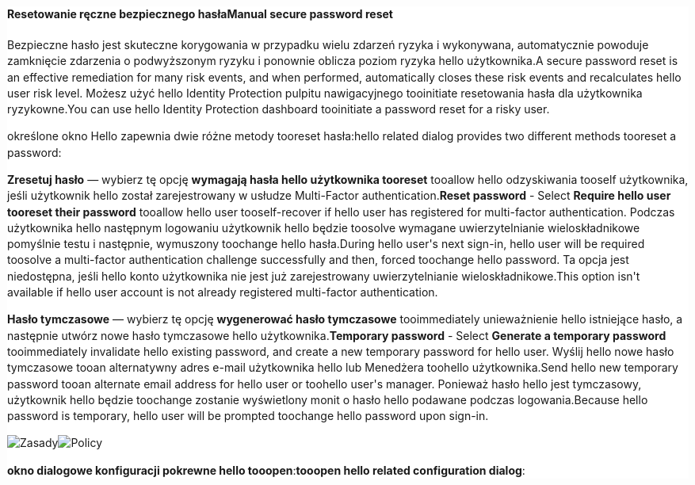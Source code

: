 #### <a name="manual-secure-password-reset"></a><span data-ttu-id="096f1-284">Resetowanie ręczne bezpiecznego hasła</span><span class="sxs-lookup"><span data-stu-id="096f1-284">Manual secure password reset</span></span>
<span data-ttu-id="096f1-285">Bezpieczne hasło jest skuteczne korygowania w przypadku wielu zdarzeń ryzyka i wykonywana, automatycznie powoduje zamknięcie zdarzenia o podwyższonym ryzyku i ponownie oblicza poziom ryzyka hello użytkownika.</span><span class="sxs-lookup"><span data-stu-id="096f1-285">A secure password reset is an effective remediation for many risk events, and when performed, automatically closes these risk events and recalculates hello user risk level.</span></span> <span data-ttu-id="096f1-286">Możesz użyć hello Identity Protection pulpitu nawigacyjnego tooinitiate resetowania hasła dla użytkownika ryzykowne.</span><span class="sxs-lookup"><span data-stu-id="096f1-286">You can use hello Identity Protection dashboard tooinitiate a password reset for a risky user.</span></span>

<span data-ttu-id="096f1-287">określone okno Hello zapewnia dwie różne metody tooreset hasła:</span><span class="sxs-lookup"><span data-stu-id="096f1-287">hello related dialog provides two different methods tooreset a password:</span></span>

<span data-ttu-id="096f1-288">**Zresetuj hasło** — wybierz tę opcję **wymagają hasła hello użytkownika tooreset** tooallow hello odzyskiwania tooself użytkownika, jeśli użytkownik hello został zarejestrowany w usłudze Multi-Factor authentication.</span><span class="sxs-lookup"><span data-stu-id="096f1-288">**Reset password** - Select **Require hello user tooreset their password** tooallow hello user tooself-recover if hello user has registered for multi-factor authentication.</span></span> <span data-ttu-id="096f1-289">Podczas użytkownika hello następnym logowaniu użytkownik hello będzie toosolve wymagane uwierzytelnianie wieloskładnikowe pomyślnie testu i następnie, wymuszony toochange hello hasła.</span><span class="sxs-lookup"><span data-stu-id="096f1-289">During hello user's next sign-in, hello user will be required toosolve a multi-factor authentication challenge successfully and then, forced toochange hello password.</span></span> <span data-ttu-id="096f1-290">Ta opcja jest niedostępna, jeśli hello konto użytkownika nie jest już zarejestrowany uwierzytelnianie wieloskładnikowe.</span><span class="sxs-lookup"><span data-stu-id="096f1-290">This option isn't available if hello user account is not already registered multi-factor authentication.</span></span>

<span data-ttu-id="096f1-291">**Hasło tymczasowe** — wybierz tę opcję **wygenerować hasło tymczasowe** tooimmediately unieważnienie hello istniejące hasło, a następnie utwórz nowe hasło tymczasowe hello użytkownika.</span><span class="sxs-lookup"><span data-stu-id="096f1-291">**Temporary password** - Select **Generate a temporary password** tooimmediately invalidate hello existing password, and create a new temporary password for hello user.</span></span> <span data-ttu-id="096f1-292">Wyślij hello nowe hasło tymczasowe tooan alternatywny adres e-mail użytkownika hello lub Menedżera toohello użytkownika.</span><span class="sxs-lookup"><span data-stu-id="096f1-292">Send hello new temporary password tooan alternate email address for hello user or toohello user's manager.</span></span> <span data-ttu-id="096f1-293">Ponieważ hasło hello jest tymczasowy, użytkownik hello będzie toochange zostanie wyświetlony monit o hasło hello podawane podczas logowania.</span><span class="sxs-lookup"><span data-stu-id="096f1-293">Because hello password is temporary, hello user will be prompted toochange hello password upon sign-in.</span></span>

<span data-ttu-id="096f1-294">![Zasady](./media/active-directory-identityprotection/1005.png "zasad")</span><span class="sxs-lookup"><span data-stu-id="096f1-294">![Policy](./media/active-directory-identityprotection/1005.png "Policy")</span></span>

<span data-ttu-id="096f1-295">**okno dialogowe konfiguracji pokrewne hello tooopen**:</span><span class="sxs-lookup"><span data-stu-id="096f1-295">**tooopen hello related configuration dialog**:</span></span>
